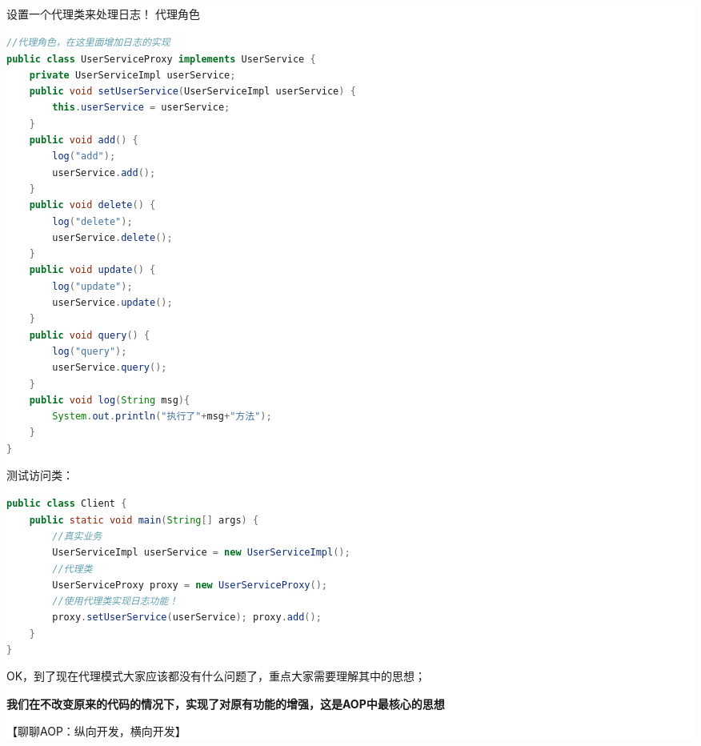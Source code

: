 设置一个代理类来处理日志！ 代理角色

```java
//代理角色，在这里面增加日志的实现 
public class UserServiceProxy implements UserService { 
    private UserServiceImpl userService; 
    public void setUserService(UserServiceImpl userService) { 
        this.userService = userService; 
    }
    public void add() { 
        log("add"); 
        userService.add(); 
    }
    public void delete() {
        log("delete"); 
        userService.delete();
    }
    public void update() {
        log("update"); 
        userService.update(); 
    }
    public void query() {
        log("query");
        userService.query(); 
    }
    public void log(String msg){
        System.out.println("执行了"+msg+"方法");
    } 
}
```

 测试访问类：

```java
public class Client { 
    public static void main(String[] args) {
        //真实业务 
        UserServiceImpl userService = new UserServiceImpl(); 
        //代理类 
        UserServiceProxy proxy = new UserServiceProxy(); 
        //使用代理类实现日志功能！ 
        proxy.setUserService(userService); proxy.add();
    } 
}
```

OK，到了现在代理模式大家应该都没有什么问题了，重点大家需要理解其中的思想；

**我们在不改变原来的代码的情况下，实现了对原有功能的增强，这是AOP中最核心的思想**

【聊聊AOP：纵向开发，横向开发】
